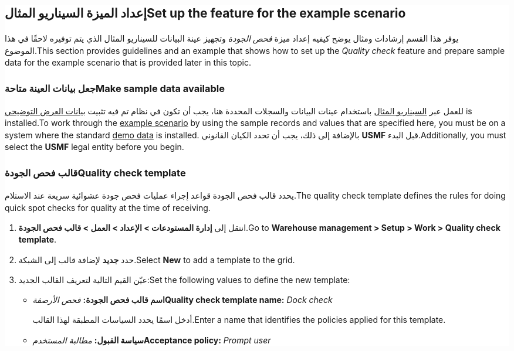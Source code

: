 ## <a name="set-up-the-feature-for-the-example-scenario"></a><span data-ttu-id="b59b4-126">إعداد الميزة السيناريو المثال</span><span class="sxs-lookup"><span data-stu-id="b59b4-126">Set up the feature for the example scenario</span></span>

<span data-ttu-id="b59b4-127">يوفر هذا القسم إرشادات ومثال يوضح كيفيه إعداد ميزة *فحص الجودة* وتجهيز عينة البيانات للسيناريو المثال الذي يتم توفيره لاحقًا في هذا الموضوع.</span><span class="sxs-lookup"><span data-stu-id="b59b4-127">This section provides guidelines and an example that shows how to set up the *Quality check* feature and prepare sample data for the example scenario that is provided later in this topic.</span></span>

### <a name="make-sample-data-available"></a><span data-ttu-id="b59b4-128">جعل بيانات العينة متاحة</span><span class="sxs-lookup"><span data-stu-id="b59b4-128">Make sample data available</span></span>

<span data-ttu-id="b59b4-129">للعمل عبر [السيناريو المثال](#example-scenario) باستخدام عينات البيانات والسجلات المحددة هنا، يجب أن تكون في نظام تم فيه تثبيت [بيانات العرض التوضيحي](../../fin-ops-core/dev-itpro/deployment/deploy-demo-environment.md) is installed.</span><span class="sxs-lookup"><span data-stu-id="b59b4-129">To work through the [example scenario](#example-scenario) by using the sample records and values that are specified here, you must be on a system where the standard [demo data](../../fin-ops-core/dev-itpro/deployment/deploy-demo-environment.md) is installed.</span></span> <span data-ttu-id="b59b4-130">بالإضافة إلى ذلك، يجب أن تحدد الكيان القانوني **USMF** قبل البدء.</span><span class="sxs-lookup"><span data-stu-id="b59b4-130">Additionally, you must select the **USMF** legal entity before you begin.</span></span>

### <a name="quality-check-template"></a><a name="quality-template"></a><span data-ttu-id="b59b4-131">قالب فحص الجودة</span><span class="sxs-lookup"><span data-stu-id="b59b4-131">Quality check template</span></span>

<span data-ttu-id="b59b4-132">يحدد قالب فحص الجودة قواعد إجراء عمليات فحص جودة عشوائية سريعة عند الاستلام.</span><span class="sxs-lookup"><span data-stu-id="b59b4-132">The quality check template defines the rules for doing quick spot checks for quality at the time of receiving.</span></span>

1. <span data-ttu-id="b59b4-133">انتقل إلى **إدارة المستودعات \> الإعداد \> العمل \> قالب فحص الجودة**.</span><span class="sxs-lookup"><span data-stu-id="b59b4-133">Go to **Warehouse management \> Setup \> Work \> Quality check template**.</span></span>
1. <span data-ttu-id="b59b4-134">حدد **جديد** لإضافة قالب إلى الشبكة.</span><span class="sxs-lookup"><span data-stu-id="b59b4-134">Select **New** to add a template to the grid.</span></span>
1. <span data-ttu-id="b59b4-135">عيّن القيم التالية لتعريف القالب الجديد:</span><span class="sxs-lookup"><span data-stu-id="b59b4-135">Set the following values to define the new template:</span></span>

    - <span data-ttu-id="b59b4-136">**اسم قالب فحص الجودة:** *فحص الأرصفة*</span><span class="sxs-lookup"><span data-stu-id="b59b4-136">**Quality check template name:** *Dock check*</span></span>

        <span data-ttu-id="b59b4-137">أدخل اسمًا يحدد السياسات المطبقة لهذا القالب.</span><span class="sxs-lookup"><span data-stu-id="b59b4-137">Enter a name that identifies the policies applied for this template.</span></span>

    - <span data-ttu-id="b59b4-138">**سياسة القبول:** *مطالبة المستخدم*</span><span class="sxs-lookup"><span data-stu-id="b59b4-138">**Acceptance policy:** *Prompt user*</span></span>
